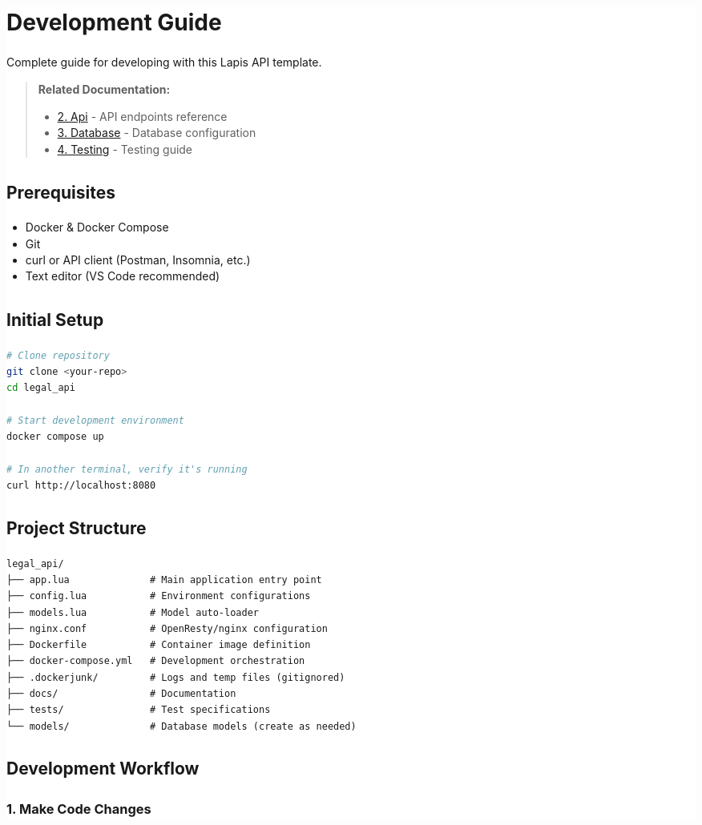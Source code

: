# Development Guide

Complete guide for developing with this Lapis API template.

> **Related Documentation:**
>
> - [2. Api](2.%20Api.md) - API endpoints reference
> - [3. Database](3.%20Database.md) - Database configuration
> - [4. Testing](4.%20Testing.md) - Testing guide

## Prerequisites

- Docker & Docker Compose
- Git
- curl or API client (Postman, Insomnia, etc.)
- Text editor (VS Code recommended)

## Initial Setup

```bash
# Clone repository
git clone <your-repo>
cd legal_api

# Start development environment
docker compose up

# In another terminal, verify it's running
curl http://localhost:8080
```

## Project Structure

```text
legal_api/
├── app.lua              # Main application entry point
├── config.lua           # Environment configurations  
├── models.lua           # Model auto-loader
├── nginx.conf           # OpenResty/nginx configuration
├── Dockerfile           # Container image definition
├── docker-compose.yml   # Development orchestration
├── .dockerjunk/         # Logs and temp files (gitignored)
├── docs/                # Documentation
├── tests/               # Test specifications
└── models/              # Database models (create as needed)
```

## Development Workflow

### 1. Make Code Changes
